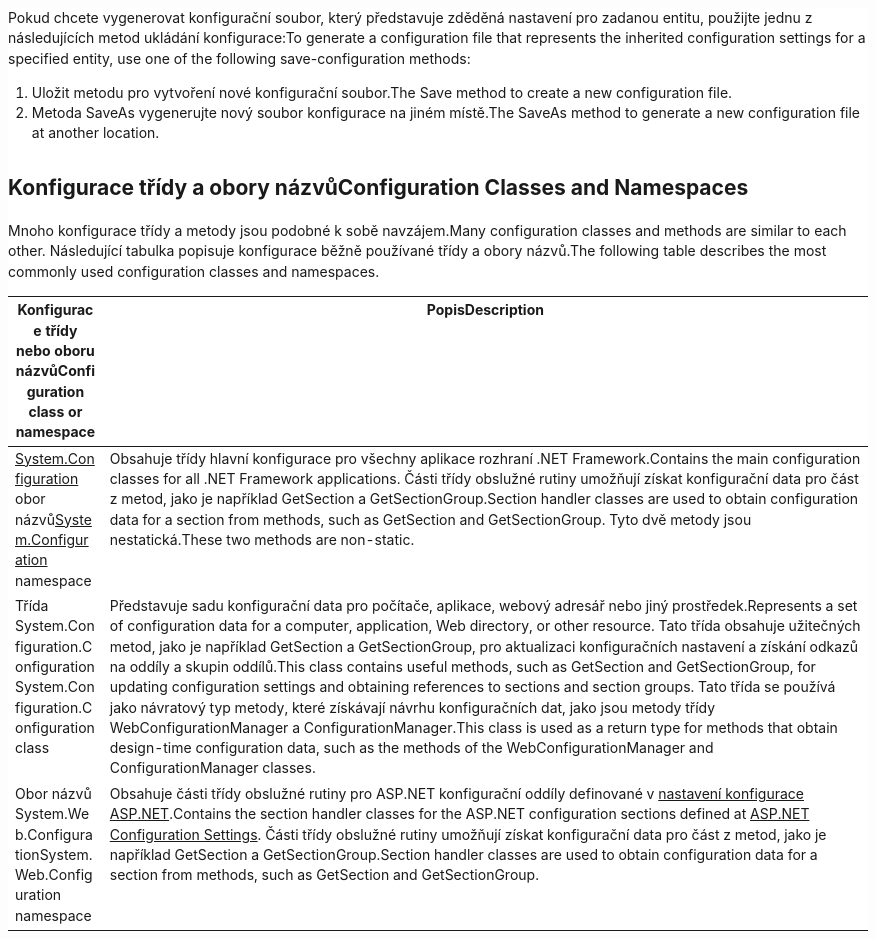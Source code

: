 <span data-ttu-id="1d1ef-146">Pokud chcete vygenerovat konfigurační soubor, který představuje zděděná nastavení pro zadanou entitu, použijte jednu z následujících metod ukládání konfigurace:</span><span class="sxs-lookup"><span data-stu-id="1d1ef-146">To generate a configuration file that represents the inherited configuration settings for a specified entity, use one of the following save-configuration methods:</span></span>

1. <span data-ttu-id="1d1ef-147">Uložit metodu pro vytvoření nové konfigurační soubor.</span><span class="sxs-lookup"><span data-stu-id="1d1ef-147">The Save method to create a new configuration file.</span></span>
2. <span data-ttu-id="1d1ef-148">Metoda SaveAs vygenerujte nový soubor konfigurace na jiném místě.</span><span class="sxs-lookup"><span data-stu-id="1d1ef-148">The SaveAs method to generate a new configuration file at another location.</span></span>

## <a name="configuration-classes-and-namespaces"></a><span data-ttu-id="1d1ef-149">Konfigurace třídy a obory názvů</span><span class="sxs-lookup"><span data-stu-id="1d1ef-149">Configuration Classes and Namespaces</span></span>

<span data-ttu-id="1d1ef-150">Mnoho konfigurace třídy a metody jsou podobné k sobě navzájem.</span><span class="sxs-lookup"><span data-stu-id="1d1ef-150">Many configuration classes and methods are similar to each other.</span></span> <span data-ttu-id="1d1ef-151">Následující tabulka popisuje konfigurace běžně používané třídy a obory názvů.</span><span class="sxs-lookup"><span data-stu-id="1d1ef-151">The following table describes the most commonly used configuration classes and namespaces.</span></span>

| <span data-ttu-id="1d1ef-152">**Konfigurace třídy nebo oboru názvů**</span><span class="sxs-lookup"><span data-stu-id="1d1ef-152">**Configuration class or namespace**</span></span> | <span data-ttu-id="1d1ef-153">**Popis**</span><span class="sxs-lookup"><span data-stu-id="1d1ef-153">**Description**</span></span> |
| --- | --- |
| <span data-ttu-id="1d1ef-154">[System.Configuration](https://msdn.microsoft.com/library/system.configuration.aspx) obor názvů</span><span class="sxs-lookup"><span data-stu-id="1d1ef-154">[System.Configuration](https://msdn.microsoft.com/library/system.configuration.aspx) namespace</span></span> | <span data-ttu-id="1d1ef-155">Obsahuje třídy hlavní konfigurace pro všechny aplikace rozhraní .NET Framework.</span><span class="sxs-lookup"><span data-stu-id="1d1ef-155">Contains the main configuration classes for all .NET Framework applications.</span></span> <span data-ttu-id="1d1ef-156">Části třídy obslužné rutiny umožňují získat konfigurační data pro část z metod, jako je například GetSection a GetSectionGroup.</span><span class="sxs-lookup"><span data-stu-id="1d1ef-156">Section handler classes are used to obtain configuration data for a section from methods, such as GetSection and GetSectionGroup.</span></span> <span data-ttu-id="1d1ef-157">Tyto dvě metody jsou nestatická.</span><span class="sxs-lookup"><span data-stu-id="1d1ef-157">These two methods are non-static.</span></span> |
| <span data-ttu-id="1d1ef-158">Třída System.Configuration.Configuration</span><span class="sxs-lookup"><span data-stu-id="1d1ef-158">System.Configuration.Configuration class</span></span> | <span data-ttu-id="1d1ef-159">Představuje sadu konfigurační data pro počítače, aplikace, webový adresář nebo jiný prostředek.</span><span class="sxs-lookup"><span data-stu-id="1d1ef-159">Represents a set of configuration data for a computer, application, Web directory, or other resource.</span></span> <span data-ttu-id="1d1ef-160">Tato třída obsahuje užitečných metod, jako je například GetSection a GetSectionGroup, pro aktualizaci konfiguračních nastavení a získání odkazů na oddíly a skupin oddílů.</span><span class="sxs-lookup"><span data-stu-id="1d1ef-160">This class contains useful methods, such as GetSection and GetSectionGroup, for updating configuration settings and obtaining references to sections and section groups.</span></span> <span data-ttu-id="1d1ef-161">Tato třída se používá jako návratový typ metody, které získávají návrhu konfiguračních dat, jako jsou metody třídy WebConfigurationManager a ConfigurationManager.</span><span class="sxs-lookup"><span data-stu-id="1d1ef-161">This class is used as a return type for methods that obtain design-time configuration data, such as the methods of the WebConfigurationManager and ConfigurationManager classes.</span></span> |
| <span data-ttu-id="1d1ef-162">Obor názvů System.Web.Configuration</span><span class="sxs-lookup"><span data-stu-id="1d1ef-162">System.Web.Configuration namespace</span></span> | <span data-ttu-id="1d1ef-163">Obsahuje části třídy obslužné rutiny pro ASP.NET konfigurační oddíly definované v [nastavení konfigurace ASP.NET](https://msdn.microsoft.com/library/b5ysx397.aspx).</span><span class="sxs-lookup"><span data-stu-id="1d1ef-163">Contains the section handler classes for the ASP.NET configuration sections defined at [ASP.NET Configuration Settings](https://msdn.microsoft.com/library/b5ysx397.aspx).</span></span> <span data-ttu-id="1d1ef-164">Části třídy obslužné rutiny umožňují získat konfigurační data pro část z metod, jako je například GetSection a GetSectionGroup.</span><span class="sxs-lookup"><span data-stu-id="1d1ef-164">Section handler classes are used to obtain configuration data for a section from methods, such as GetSection and GetSectionGroup.</span></span> |